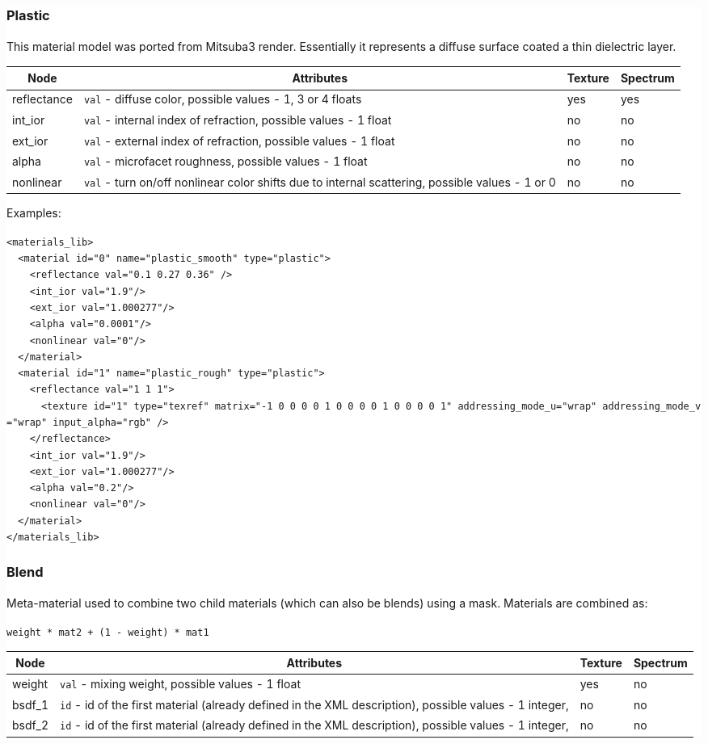 ### Plastic

This material model was ported from Mitsuba3 render. Essentially it represents a diffuse surface coated a thin dielectric layer.

| Node | Attributes | Texture | Spectrum |
| --- | --- | --- | --- |
| reflectance  | `val` - diffuse color, possible values - 1, 3 or 4 floats | yes | yes |
| int_ior  | `val` - internal index of refraction, possible values - 1 float | no | no |
| ext_ior  | `val` - external index of refraction, possible values - 1 float | no | no |
| alpha  | `val` - microfacet roughness, possible values - 1 float | no | no |
| nonlinear  | `val` - turn on/off nonlinear color shifts due to internal scattering, possible values - 1 or 0 | no | no |

Examples:

```
<materials_lib>
  <material id="0" name="plastic_smooth" type="plastic">
    <reflectance val="0.1 0.27 0.36" />
    <int_ior val="1.9"/>
    <ext_ior val="1.000277"/>
    <alpha val="0.0001"/>
    <nonlinear val="0"/>
  </material>
  <material id="1" name="plastic_rough" type="plastic">
    <reflectance val="1 1 1">
      <texture id="1" type="texref" matrix="-1 0 0 0 0 1 0 0 0 0 1 0 0 0 0 1" addressing_mode_u="wrap" addressing_mode_v="wrap" input_alpha="rgb" />
    </reflectance>
    <int_ior val="1.9"/>
    <ext_ior val="1.000277"/>
    <alpha val="0.2"/>
    <nonlinear val="0"/>
  </material>
</materials_lib>
```

### Blend

Meta-material used to combine two child materials (which can also be blends) using a mask.
Materials are combined as:

`weight * mat2 + (1 - weight) * mat1` 

| Node | Attributes | Texture | Spectrum |
| --- | --- | --- | --- |
| weight  | `val` - mixing weight, possible values - 1 float | yes | no |
| bsdf_1  | `id` - id of the first material (already defined in the XML description), possible values - 1 integer, | no | no |
| bsdf_2  | `id` - id of the first material (already defined in the XML description), possible values - 1 integer, | no | no |
